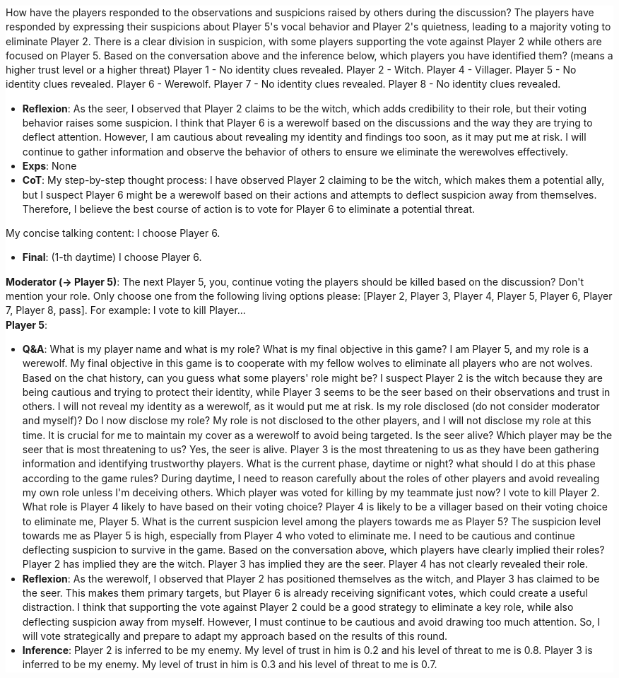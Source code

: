 How have the players responded to the observations and suspicions raised by others during the discussion? The players have responded by expressing their suspicions about Player 5's vocal behavior and Player 2's quietness, leading to a majority voting to eliminate Player 2. There is a clear division in suspicion, with some players supporting the vote against Player 2 while others are focused on Player 5.
Based on the conversation above and the inference below, which players you have identified them? (means a higher trust level or a higher threat) Player 1 - No identity clues revealed. Player 2 - Witch. Player 4 - Villager. Player 5 - No identity clues revealed. Player 6 - Werewolf. Player 7 - No identity clues revealed. Player 8 - No identity clues revealed.  
- **Reflexion**: As the seer, I observed that Player 2 claims to be the witch, which adds credibility to their role, but their voting behavior raises some suspicion. I think that Player 6 is a werewolf based on the discussions and the way they are trying to deflect attention. However, I am cautious about revealing my identity and findings too soon, as it may put me at risk. I will continue to gather information and observe the behavior of others to ensure we eliminate the werewolves effectively.  
- **Exps**: None  
- **CoT**: My step-by-step thought process: I have observed Player 2 claiming to be the witch, which makes them a potential ally, but I suspect Player 6 might be a werewolf based on their actions and attempts to deflect suspicion away from themselves. Therefore, I believe the best course of action is to vote for Player 6 to eliminate a potential threat.

My concise talking content: I choose Player 6.  

- **Final**: (1-th daytime) I choose Player 6.  

**Moderator (-> Player 5)**: The next Player 5, you, continue voting the players should be killed based on the discussion? Don't mention your role. Only choose one from the following living options please: [Player 2, Player 3, Player 4, Player 5, Player 6, Player 7, Player 8, pass]. For example: I vote to kill Player...  
**Player 5**:  
- **Q&A**: What is my player name and what is my role? What is my final objective in this game? I am Player 5, and my role is a werewolf. My final objective in this game is to cooperate with my fellow wolves to eliminate all players who are not wolves.
Based on the chat history, can you guess what some players' role might be? I suspect Player 2 is the witch because they are being cautious and trying to protect their identity, while Player 3 seems to be the seer based on their observations and trust in others. I will not reveal my identity as a werewolf, as it would put me at risk.
Is my role disclosed (do not consider moderator and myself)? Do I now disclose my role? My role is not disclosed to the other players, and I will not disclose my role at this time. It is crucial for me to maintain my cover as a werewolf to avoid being targeted.
Is the seer alive? Which player may be the seer that is most threatening to us? Yes, the seer is alive. Player 3 is the most threatening to us as they have been gathering information and identifying trustworthy players.
What is the current phase, daytime or night? what should I do at this phase according to the game rules? During daytime, I need to reason carefully about the roles of other players and avoid revealing my own role unless I'm deceiving others.
Which player was voted for killing by my teammate just now? I vote to kill Player 2.
What role is Player 4 likely to have based on their voting choice? Player 4 is likely to be a villager based on their voting choice to eliminate me, Player 5.
What is the current suspicion level among the players towards me as Player 5? The suspicion level towards me as Player 5 is high, especially from Player 4 who voted to eliminate me. I need to be cautious and continue deflecting suspicion to survive in the game.
Based on the conversation above, which players have clearly implied their roles? Player 2 has implied they are the witch. Player 3 has implied they are the seer. Player 4 has not clearly revealed their role.  
- **Reflexion**: As the werewolf, I observed that Player 2 has positioned themselves as the witch, and Player 3 has claimed to be the seer. This makes them primary targets, but Player 6 is already receiving significant votes, which could create a useful distraction. I think that supporting the vote against Player 2 could be a good strategy to eliminate a key role, while also deflecting suspicion away from myself. However, I must continue to be cautious and avoid drawing too much attention. So, I will vote strategically and prepare to adapt my approach based on the results of this round.  
- **Inference**: Player 2 is inferred to be my enemy. My level of trust in him is 0.2 and his level of threat to me is 0.8.
Player 3 is inferred to be my enemy. My level of trust in him is 0.3 and his level of threat to me is 0.7.